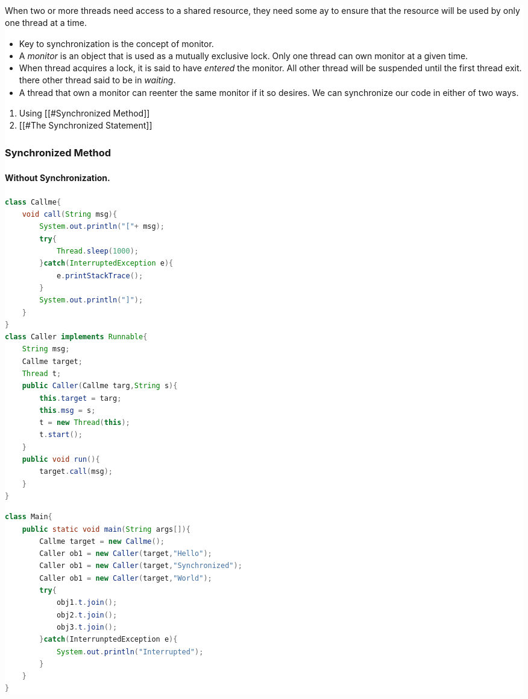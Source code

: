 When two or more threads need access to a shared resource, they need some ay to ensure that the resource will be used by only one thread at a time.

- Key to synchronization is the concept of monitor.
- A *monitor* is an object that is used as a mutually exclusive lock. Only one thread can own monitor at a given time.
- When thread acquires a lock, it is said to have *entered* the monitor. All other thread will be suspended until the first thread exit. there other thread said to be in *waiting*.
- A thread that own a monitor can reenter the same monitor if it so desires.
We can synchronize our code in either of two ways.
1. Using [[#Synchronized Method]]
2. [[#The Synchronized Statement]]
### Synchronized Method

#### Without Synchronization.

```Java
class Callme{
	void call(String msg){
		System.out.println("["+ msg);
		try{
			Thread.sleep(1000);
		}catch(InterruptedException e){
			e.printStackTrace();
		}
		System.out.println("]");
	}
}
class Caller implements Runnable{
	String msg;
	Callme target;
	Thread t;
	public Caller(Callme targ,String s){
		this.target = targ;
		this.msg = s;
		t = new Thread(this);
		t.start();
	}
	public void run(){
		target.call(msg);
	}
}
```

```Java #Driver Class
class Main{
	public static void main(String args[]){
		Callme target = new Callme();
		Caller ob1 = new Caller(target,"Hello");
		Caller ob1 = new Caller(target,"Synchronized");
		Caller ob1 = new Caller(target,"World");
		try{
			obj1.t.join();
			obj2.t.join();
			obj3.t.join();
		}catch(InterrunptedException e){
			System.out.println("Interrupted");
		}
	}
}
```
